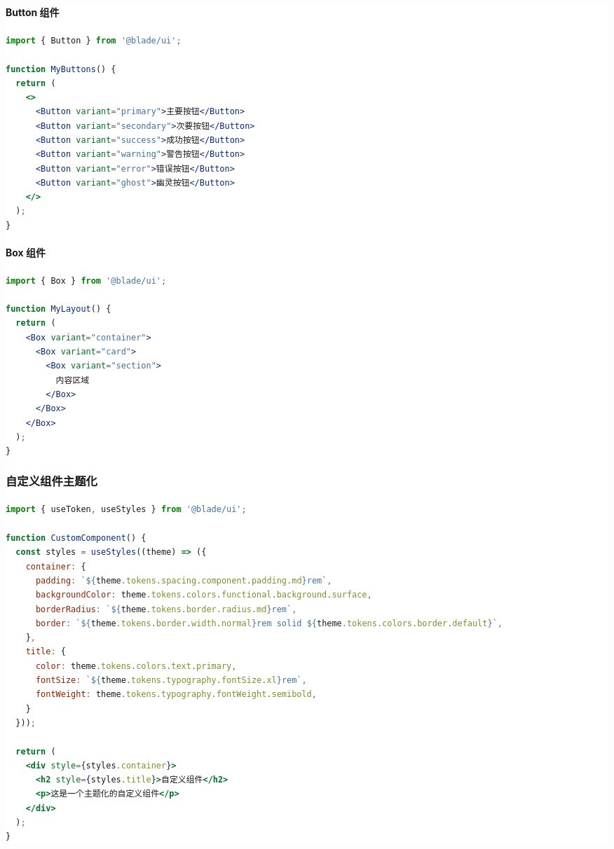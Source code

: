 #### Button 组件
```jsx
import { Button } from '@blade/ui';

function MyButtons() {
  return (
    <>
      <Button variant="primary">主要按钮</Button>
      <Button variant="secondary">次要按钮</Button>
      <Button variant="success">成功按钮</Button>
      <Button variant="warning">警告按钮</Button>
      <Button variant="error">错误按钮</Button>
      <Button variant="ghost">幽灵按钮</Button>
    </>
  );
}
```

#### Box 组件
```jsx
import { Box } from '@blade/ui';

function MyLayout() {
  return (
    <Box variant="container">
      <Box variant="card">
        <Box variant="section">
          内容区域
        </Box>
      </Box>
    </Box>
  );
}
```

### 自定义组件主题化

```jsx
import { useToken, useStyles } from '@blade/ui';

function CustomComponent() {
  const styles = useStyles((theme) => ({
    container: {
      padding: `${theme.tokens.spacing.component.padding.md}rem`,
      backgroundColor: theme.tokens.colors.functional.background.surface,
      borderRadius: `${theme.tokens.border.radius.md}rem`,
      border: `${theme.tokens.border.width.normal}rem solid ${theme.tokens.colors.border.default}`,
    },
    title: {
      color: theme.tokens.colors.text.primary,
      fontSize: `${theme.tokens.typography.fontSize.xl}rem`,
      fontWeight: theme.tokens.typography.fontWeight.semibold,
    }
  }));

  return (
    <div style={styles.container}>
      <h2 style={styles.title}>自定义组件</h2>
      <p>这是一个主题化的自定义组件</p>
    </div>
  );
}
```
